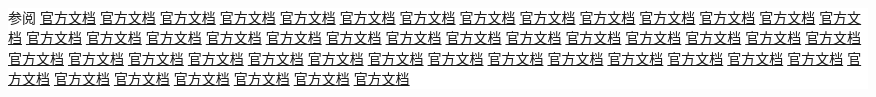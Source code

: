 参阅 [官方文档](https://pay.weixin.qq.com/doc/v3/merchant/4012791861) [官方文档](https://pay.weixin.qq.com/doc/v3/merchant/4013070368) [官方文档](https://pay.weixin.qq.com/doc/v3/merchant/4012791836) [官方文档](https://pay.weixin.qq.com/doc/v3/merchant/4012791882) [官方文档](https://pay.weixin.qq.com/doc/v3/merchant/4012791902) [官方文档](https://pay.weixin.qq.com/doc/v3/merchant/4012158598) [官方文档](https://pay.weixin.qq.com/doc/v3/merchant/4013421143) [官方文档](https://pay.weixin.qq.com/doc/v3/merchant/4013421231) [官方文档](https://pay.weixin.qq.com/doc/v3/merchant/4013421336) [官方文档](https://pay.weixin.qq.com/doc/v3/merchant/4013421407) [官方文档](https://pay.weixin.qq.com/doc/v3/merchant/4012166360) [官方文档](https://pay.weixin.qq.com/doc/v3/merchant/4012284311) [官方文档](https://pay.weixin.qq.com/doc/v3/merchant/4012165150) [官方文档](https://pay.weixin.qq.com/doc/v3/merchant/4012286273) [官方文档](https://pay.weixin.qq.com/doc/v3/merchant/4012286313) [官方文档](https://pay.weixin.qq.com/doc/v3/merchant/4012289459) [官方文档](https://pay.weixin.qq.com/doc/v3/merchant/4013392770) [官方文档](https://pay.weixin.qq.com/doc/v3/partner/4012085146) [官方文档](https://pay.weixin.qq.com/doc/v3/partner/4013080237) [官方文档](https://pay.weixin.qq.com/doc/v3/partner/4012085680) [官方文档](https://pay.weixin.qq.com/doc/v3/partner/4012085875) [官方文档](https://pay.weixin.qq.com/doc/v3/partner/4012085801) [官方文档](https://pay.weixin.qq.com/doc/v3/partner/4012231898) [官方文档](https://pay.weixin.qq.com/doc/v3/partner/4013462105) [官方文档](https://pay.weixin.qq.com/doc/v3/partner/4013462175) [官方文档](https://pay.weixin.qq.com/doc/v3/partner/4013462250) [官方文档](https://pay.weixin.qq.com/doc/v3/partner/4013462574) [官方文档](https://pay.weixin.qq.com/doc/v3/partner/4012167493) [官方文档](https://pay.weixin.qq.com/doc/v3/partner/4012602261) [官方文档](https://pay.weixin.qq.com/doc/v3/partner/4012166543) [官方文档](https://pay.weixin.qq.com/doc/v3/partner/4012886152) [官方文档](https://pay.weixin.qq.com/doc/v3/partner/4012086059) [官方文档](https://pay.weixin.qq.com/doc/v3/partner/4012090195) [官方文档](https://pay.weixin.qq.com/doc/v3/partner/4012237246) [官方文档](https://pay.weixin.qq.com/doc/v3/partner/4012155283) [官方文档](https://pay.weixin.qq.com/doc/v3/partner/4012586136) [官方文档](https://pay.weixin.qq.com/doc/v3/partner/4012085573) [官方文档](https://pay.weixin.qq.com/doc/v3/partner/4013194298) [官方文档](https://pay.weixin.qq.com/doc/v3/partner/4012159706) [官方文档](https://pay.weixin.qq.com/doc/v3/partner/4012160382) [官方文档](https://pay.weixin.qq.com/doc/v3/partner/4012161063) [官方文档](https://pay.weixin.qq.com/doc/global/v3/zh/4013014124) [官方文档](https://pay.weixin.qq.com/doc/global/v3/zh/4012505528) [官方文档](https://pay.weixin.qq.com/doc/global/v3/zh/4012354543) [官方文档](https://pay.weixin.qq.com/doc/global/v3/zh/4012354579) [官方文档](https://pay.weixin.qq.com/doc/global/v3/zh/4012354607) [官方文档](https://pay.weixin.qq.com/doc/global/v3/zh/4014096450) [官方文档](https://pay.weixin.qq.com/doc/global/v3/zh/4012354798) [官方文档](https://pay.weixin.qq.com/doc/v3/partner/4015124358)
